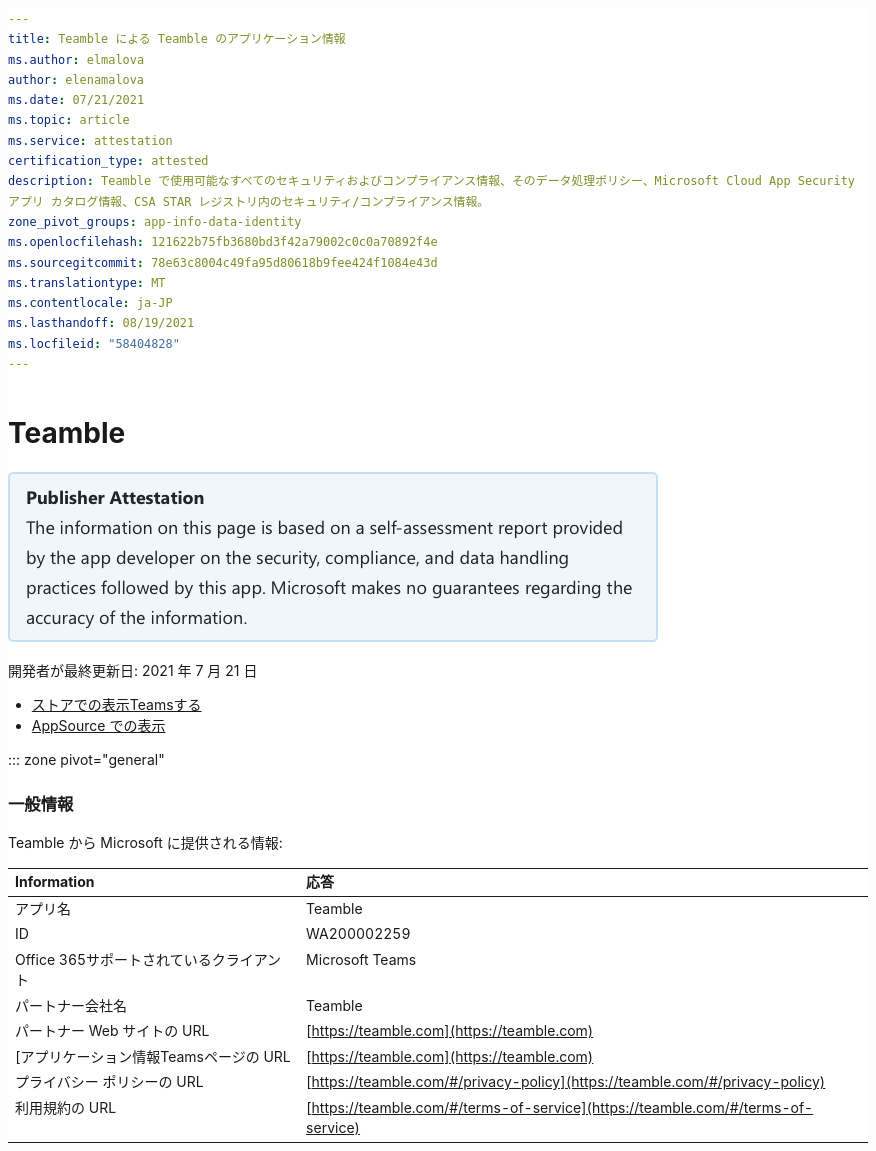 ```yaml
---
title: Teamble による Teamble のアプリケーション情報
ms.author: elmalova
author: elenamalova
ms.date: 07/21/2021
ms.topic: article
ms.service: attestation
certification_type: attested
description: Teamble で使用可能なすべてのセキュリティおよびコンプライアンス情報、そのデータ処理ポリシー、Microsoft Cloud App Security アプリ カタログ情報、CSA STAR レジストリ内のセキュリティ/コンプライアンス情報。
zone_pivot_groups: app-info-data-identity
ms.openlocfilehash: 121622b75fb3680bd3f42a79002c0c0a70892f4e
ms.sourcegitcommit: 78e63c8004c49fa95d80618b9fee424f1084e43d
ms.translationtype: MT
ms.contentlocale: ja-JP
ms.lasthandoff: 08/19/2021
ms.locfileid: "58404828"
---
```

# <a name="teamble"></a>Teamble

<p></p>
<img alt="Publisher Attestation: The information on this page is based on a self-assessment report provided by the app developer on the security, compliance, and data handling practices followed by this app. Microsoft makes no guarantees regarding the accuracy of the information." src="../media/attested.png" width="650" />
<p>開発者が最終更新日: 2021 年 7 月 21 日</p>

* <a href="https://teams.microsoft.com/l/app/ee7907e3-f0b3-4e18-b882-baa83e87812f" target="_blank">ストアでの表示Teamsする</a>
* <a href="https://appsource.microsoft.com/product/office/WA200002259" target="_blank">AppSource での表示</a>

::: zone pivot="general"

### <a name="general-information"></a>一般情報

Teamble から Microsoft に提供される情報:

| **Information** | **応答** |
|:----------------|:-------------|
| アプリ名 | Teamble |
| ID | WA200002259 |
| Office 365サポートされているクライアント | Microsoft Teams |
| パートナー会社名 | Teamble |
| パートナー Web サイトの URL | [https://teamble.com](https://teamble.com) |
| [アプリケーション情報Teamsページの URL | [https://teamble.com](https://teamble.com) |
| プライバシー ポリシーの URL | [https://teamble.com/#/privacy-policy](https://teamble.com/#/privacy-policy) |
| 利用規約の URL | [https://teamble.com/#/terms-of-service](https://teamble.com/#/terms-of-service) |
